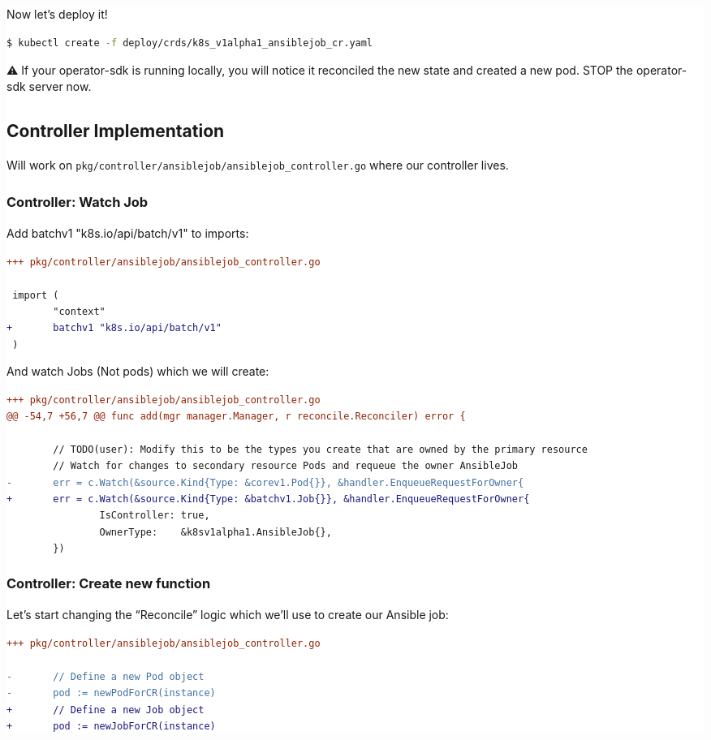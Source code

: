 Now let’s deploy it!

```bash
$ kubectl create -f deploy/crds/k8s_v1alpha1_ansiblejob_cr.yaml
```

:warning: If your operator-sdk is running locally, you will notice it
reconciled the new state and created a new pod. STOP the operator-sdk server
now.

## Controller Implementation

Will work on `pkg/controller/ansiblejob/ansiblejob_controller.go` where
our controller lives.

### Controller: Watch Job

Add batchv1 "k8s.io/api/batch/v1" to imports:
```diff
+++ pkg/controller/ansiblejob/ansiblejob_controller.go

 import (
        "context"
+       batchv1 "k8s.io/api/batch/v1"
 )
```

And watch Jobs (Not pods) which we will create:

```diff
+++ pkg/controller/ansiblejob/ansiblejob_controller.go
@@ -54,7 +56,7 @@ func add(mgr manager.Manager, r reconcile.Reconciler) error {

        // TODO(user): Modify this to be the types you create that are owned by the primary resource
        // Watch for changes to secondary resource Pods and requeue the owner AnsibleJob
-       err = c.Watch(&source.Kind{Type: &corev1.Pod{}}, &handler.EnqueueRequestForOwner{
+       err = c.Watch(&source.Kind{Type: &batchv1.Job{}}, &handler.EnqueueRequestForOwner{
                IsController: true,
                OwnerType:    &k8sv1alpha1.AnsibleJob{},
        })
```

### Controller: Create new function

Let’s start changing the “Reconcile” logic which we’ll use to create our Ansible job:

```diff
+++ pkg/controller/ansiblejob/ansiblejob_controller.go

-       // Define a new Pod object
-       pod := newPodForCR(instance)
+       // Define a new Job object
+       pod := newJobForCR(instance)
```
